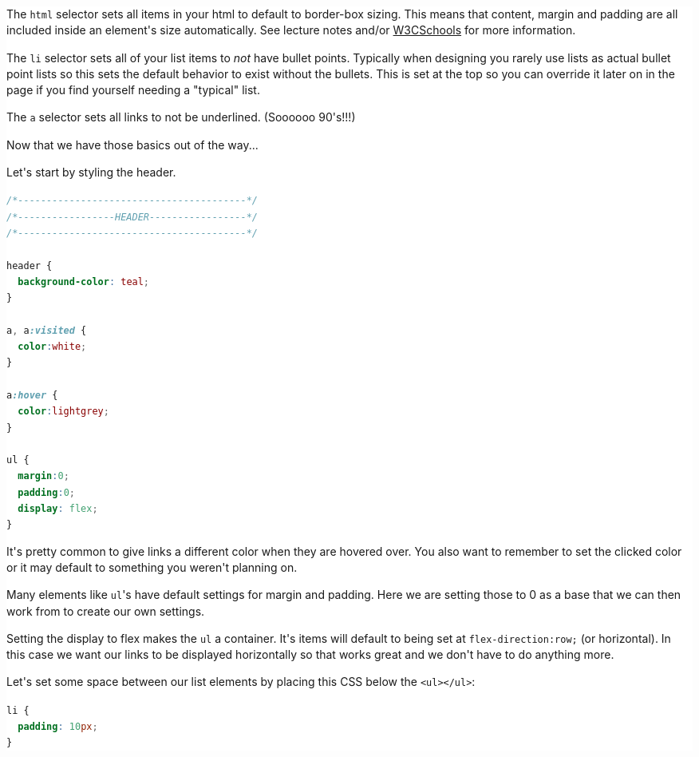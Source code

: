  The `html` selector sets all items in your html to default to border-box sizing. This means that content, margin and padding are all included inside an element's size automatically.  See lecture notes and/or [W3CSchools](http://www.w3schools.com/CSS/CSS3_box-sizing.asp) for more information.  

The `li` selector sets all of your list items to *not* have bullet points. Typically when designing you rarely use lists as actual bullet point lists so this sets the default behavior to exist without the bullets. This is set at the top so you can override it later on in the page if you find yourself needing a "typical" list.  

The `a` selector sets all links to not be underlined. (Soooooo 90's!!!)  

Now that we have those basics out of the way...  

Let's start by styling the header.  

```css
/*----------------------------------------*/
/*-----------------HEADER-----------------*/
/*----------------------------------------*/

header {
  background-color: teal;
}

a, a:visited {
  color:white;
}

a:hover {
  color:lightgrey;
}

ul {
  margin:0;
  padding:0;
  display: flex;
}
```
It's pretty common to give links a different color when they are hovered over. You also want to remember to set the clicked color or it may default to something you weren't planning on.

Many elements like `ul`'s have default settings for margin and padding. Here we are setting those to 0 as a base that we can then work from to create our own settings.  

Setting the display to flex makes the `ul` a container. It's items will default to being set at `flex-direction:row;` (or horizontal). In this case we want our links to be displayed horizontally so that works great and we don't have to do anything more.  

Let's set some space between our list elements by placing this CSS below the `<ul></ul>`:  

```css
li {
  padding: 10px;
}
```

